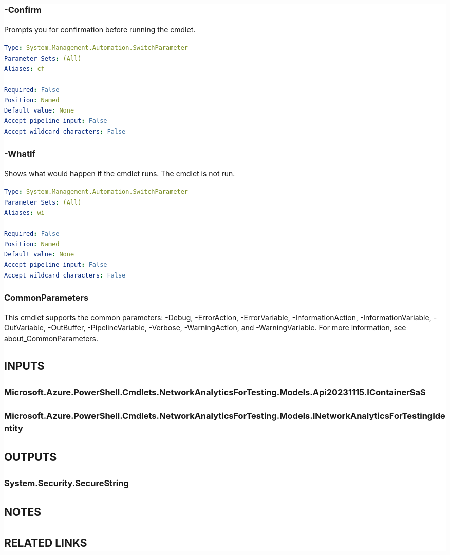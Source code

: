 ### -Confirm
Prompts you for confirmation before running the cmdlet.

```yaml
Type: System.Management.Automation.SwitchParameter
Parameter Sets: (All)
Aliases: cf

Required: False
Position: Named
Default value: None
Accept pipeline input: False
Accept wildcard characters: False
```

### -WhatIf
Shows what would happen if the cmdlet runs.
The cmdlet is not run.

```yaml
Type: System.Management.Automation.SwitchParameter
Parameter Sets: (All)
Aliases: wi

Required: False
Position: Named
Default value: None
Accept pipeline input: False
Accept wildcard characters: False
```

### CommonParameters
This cmdlet supports the common parameters: -Debug, -ErrorAction, -ErrorVariable, -InformationAction, -InformationVariable, -OutVariable, -OutBuffer, -PipelineVariable, -Verbose, -WarningAction, and -WarningVariable. For more information, see [about_CommonParameters](http://go.microsoft.com/fwlink/?LinkID=113216).

## INPUTS

### Microsoft.Azure.PowerShell.Cmdlets.NetworkAnalyticsForTesting.Models.Api20231115.IContainerSaS

### Microsoft.Azure.PowerShell.Cmdlets.NetworkAnalyticsForTesting.Models.INetworkAnalyticsForTestingIdentity

## OUTPUTS

### System.Security.SecureString

## NOTES

## RELATED LINKS

